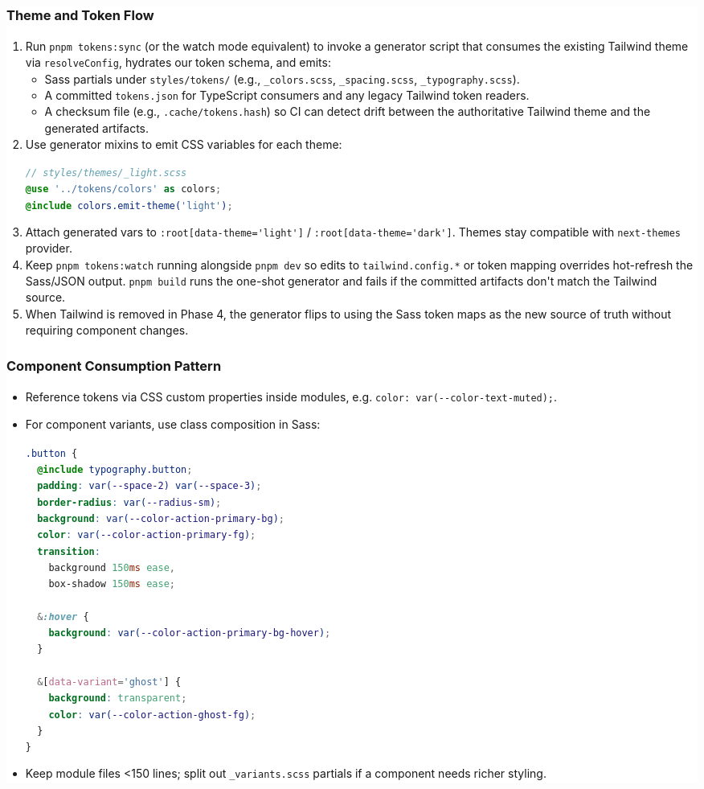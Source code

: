 ### Theme and Token Flow

1. Run `pnpm tokens:sync` (or the watch mode equivalent) to invoke a generator script that consumes the existing Tailwind theme via `resolveConfig`, hydrates our token schema, and emits:
   - Sass partials under `styles/tokens/` (e.g., `_colors.scss`, `_spacing.scss`, `_typography.scss`).
   - A committed `tokens.json` for TypeScript consumers and any legacy Tailwind token readers.
   - A checksum file (e.g., `.cache/tokens.hash`) so CI can detect drift between the authoritative Tailwind theme and the generated artifacts.
2. Use generator mixins to emit CSS variables for each theme:
   ```scss
   // styles/themes/_light.scss
   @use '../tokens/colors' as colors;
   @include colors.emit-theme('light');
   ```
3. Attach generated vars to `:root[data-theme='light']` / `:root[data-theme='dark']`. Themes stay compatible with `next-themes` provider.
4. Keep `pnpm tokens:watch` running alongside `pnpm dev` so edits to `tailwind.config.*` or token mapping overrides hot-refresh the Sass/JSON output. `pnpm build` runs the one-shot generator and fails if the committed artifacts don't match the Tailwind source.
5. When Tailwind is removed in Phase 4, the generator flips to using the Sass token maps as the new source of truth without requiring component changes.

### Component Consumption Pattern

- Reference tokens via CSS custom properties inside modules, e.g. `color: var(--color-text-muted);`.
- For component variants, use class composition in Sass:

  ```scss
  .button {
    @include typography.button;
    padding: var(--space-2) var(--space-3);
    border-radius: var(--radius-sm);
    background: var(--color-action-primary-bg);
    color: var(--color-action-primary-fg);
    transition:
      background 150ms ease,
      box-shadow 150ms ease;

    &:hover {
      background: var(--color-action-primary-bg-hover);
    }

    &[data-variant='ghost'] {
      background: transparent;
      color: var(--color-action-ghost-fg);
    }
  }
  ```

- Keep module files <150 lines; split out `_variants.scss` partials if a component needs richer styling.
